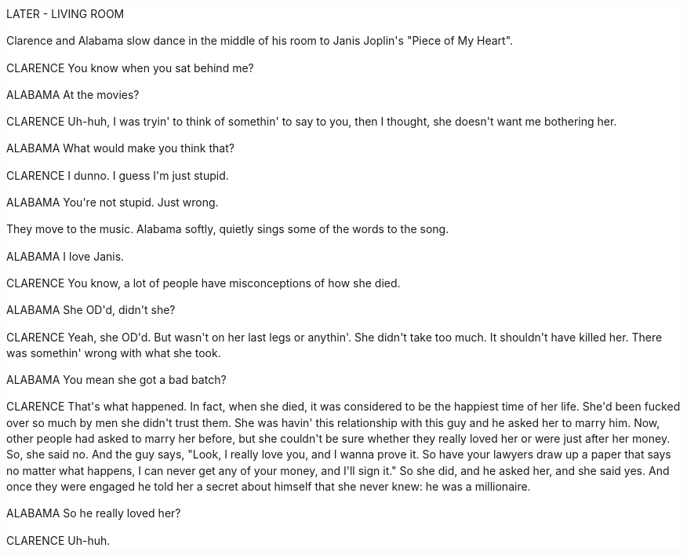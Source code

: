 
LATER - LIVING ROOM

Clarence and Alabama slow dance in the middle of his room to Janis Joplin's "Piece of My Heart".

CLARENCE
You know when you sat behind me?

ALABAMA
At the movies?

CLARENCE
Uh-huh, I was tryin' to think of somethin' to say to you, then I thought, 
she doesn't want me bothering her.

ALABAMA
What would make you think that?

CLARENCE
I dunno. I guess I'm just stupid.

ALABAMA
You're not stupid. Just wrong.

They move to the music. Alabama softly, quietly sings some of the words to the song.

ALABAMA
I love Janis.

CLARENCE
You know, a lot of people have misconceptions of how she died.

ALABAMA
She OD'd, didn't she?

CLARENCE
Yeah, she OD'd. But wasn't on her last legs or anythin'. She didn't take 
too much. It shouldn't have killed her. There was somethin' wrong with what 
she took.

ALABAMA
You mean she got a bad batch?

CLARENCE
That's what happened. In fact, when she died, it was considered to be the 
happiest time of her life. She'd been fucked over so much by men she didn't 
trust them. She was havin' this relationship with this guy and he asked her 
to marry him. Now, other people had asked to marry her before, but she 
couldn't be sure whether they really loved her or were just after her 
money. So, she said no. And the guy says, "Look, I really love you, and I 
wanna prove it. So have your lawyers draw up a paper that says no matter 
what happens, I can never get any of your money, and I'll sign it." So she 
did, and he asked her, and she said yes. And once they were engaged he told 
her a secret about himself that she never knew: he was a millionaire.

ALABAMA
So he really loved her?

CLARENCE
Uh-huh.
